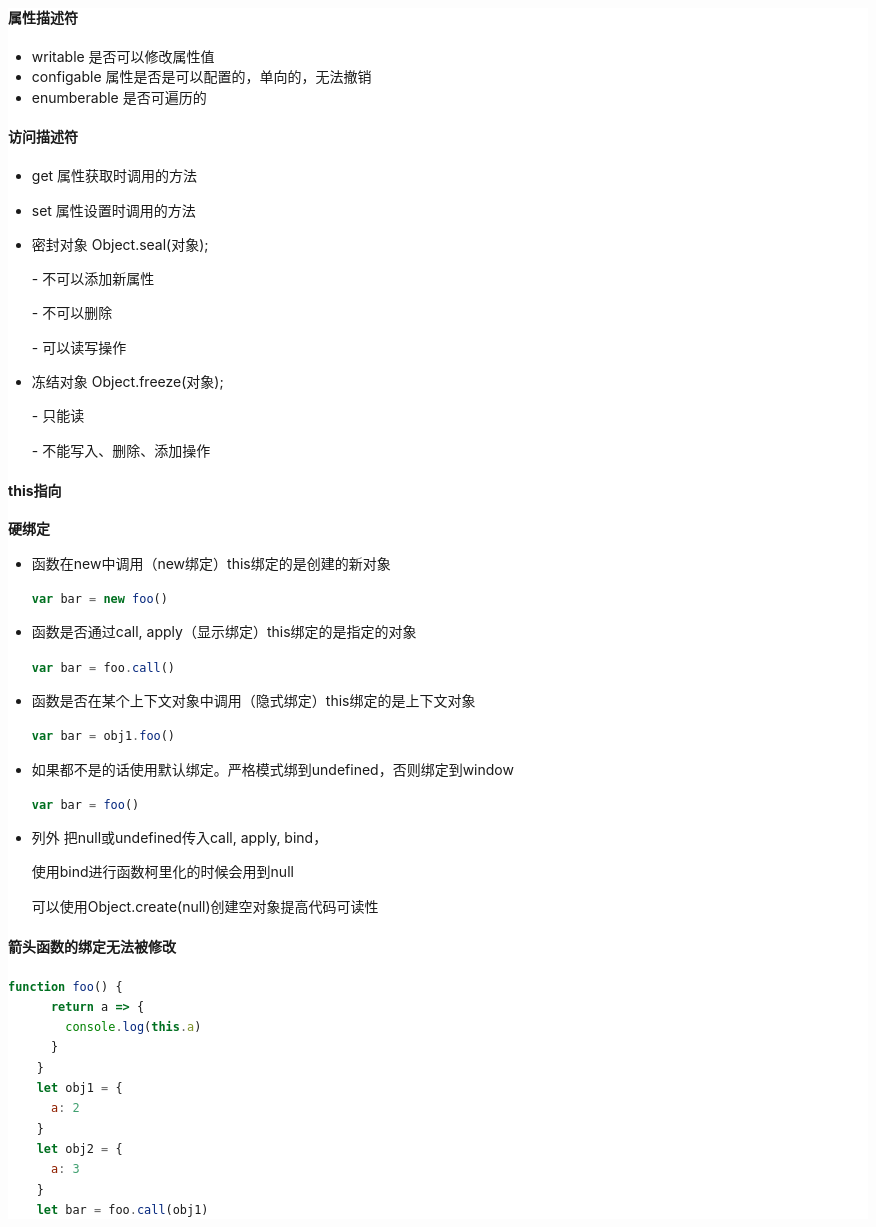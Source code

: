 #### 属性描述符

- writable 是否可以修改属性值
- configable 属性是否是可以配置的，单向的，无法撤销
- enumberable 是否可遍历的

#### 访问描述符

- get 属性获取时调用的方法

- set 属性设置时调用的方法

- 密封对象  Object.seal(对象);

  \- 不可以添加新属性

  \- 不可以删除

  \- 可以读写操作

- 冻结对象  Object.freeze(对象);

  \- 只能读

  \- 不能写入、删除、添加操作

#### this指向

**硬绑定**

- 函数在new中调用（new绑定）this绑定的是创建的新对象

  ```javascript
  var bar = new foo()
  ```

- 函数是否通过call, apply（显示绑定）this绑定的是指定的对象

  ```javascript
  var bar = foo.call()
  ```

- 函数是否在某个上下文对象中调用（隐式绑定）this绑定的是上下文对象

  ```javascript
  var bar = obj1.foo()
  ```

- 如果都不是的话使用默认绑定。严格模式绑到undefined，否则绑定到window

  ```javascript
  var bar = foo()
  ```

- 列外 把null或undefined传入call,  apply, bind，

  使用bind进行函数柯里化的时候会用到null

  可以使用Object.create(null)创建空对象提高代码可读性

#### 箭头函数的绑定无法被修改

```javascript
function foo() {
      return a => {
        console.log(this.a)
      }
    }
    let obj1 = {
      a: 2
    }
    let obj2 = {
      a: 3
    }
    let bar = foo.call(obj1) 
```